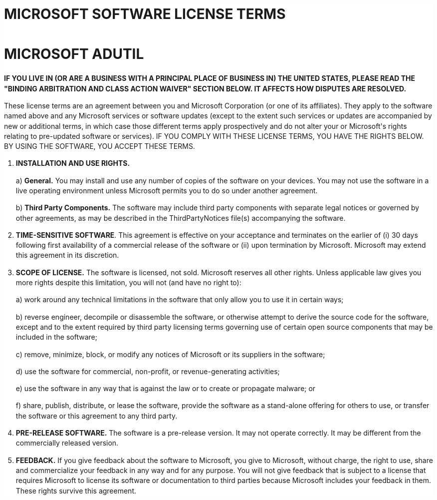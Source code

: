 # MICROSOFT SOFTWARE LICENSE TERMS
# MICROSOFT ADUTIL

**IF YOU LIVE IN (OR ARE A BUSINESS WITH A PRINCIPAL PLACE OF BUSINESS
IN) THE UNITED STATES, PLEASE READ THE "BINDING ARBITRATION AND CLASS
ACTION WAIVER" SECTION BELOW. IT AFFECTS HOW DISPUTES ARE RESOLVED.**

These license terms are an agreement between you and Microsoft
Corporation (or one of its affiliates). They apply to the software named
above and any Microsoft services or software updates (except to the
extent such services or updates are accompanied by new or additional
terms, in which case those different terms apply prospectively and do
not alter your or Microsoft's rights relating to pre-updated software or
services). IF YOU COMPLY WITH THESE LICENSE TERMS, YOU HAVE THE RIGHTS
BELOW. BY USING THE SOFTWARE, YOU ACCEPT THESE TERMS.

1. **INSTALLATION AND USE RIGHTS.**

    a)  **General.** You may install and use any number of copies of the software on your devices. You may not use the software in a live operating environment unless Microsoft permits you to do so under another agreement.

    b)  **Third Party Components.** The software may include third party components with separate legal notices or governed by other agreements, as may be described in the ThirdPartyNotices file(s) accompanying the software.

2.  **TIME-SENSITIVE SOFTWARE**. This agreement is effective on your acceptance and terminates on the earlier of (i) 30 days following first availability of a commercial release of the software or (ii) upon termination by Microsoft. Microsoft may extend this agreement in its discretion.

3.  **SCOPE OF LICENSE.** The software is licensed, not sold. Microsoft reserves all other rights. Unless applicable law gives you more rights despite this limitation, you will not (and have no right to):

    a)  work around any technical limitations in the software that only allow you to use it in certain ways;

    b)  reverse engineer, decompile or disassemble the software, or otherwise attempt to derive the source code for the software, except and to the extent required by third party licensing terms governing use of certain open source components that may be included in the software;

    c)  remove, minimize, block, or modify any notices of Microsoft or its suppliers in the software;

    d)  use the software for commercial, non-profit, or revenue-generating activities;

    e)  use the software in any way that is against the law or to create or propagate malware; or

    f)  share, publish, distribute, or lease the software, provide the software as a stand-alone offering for others to use, or transfer the software or this agreement to any third party.

4.  **PRE-RELEASE SOFTWARE.** The software is a pre-release version. It may not operate correctly. It may be different from the commercially released version.

5.  **FEEDBACK.** If you give feedback about the software to Microsoft, you give to Microsoft, without charge, the right to use, share and commercialize your feedback in any way and for any purpose. You will not give feedback that is subject to a license that requires Microsoft to license its software or documentation to third parties because Microsoft includes your feedback in them. These rights survive this agreement.
